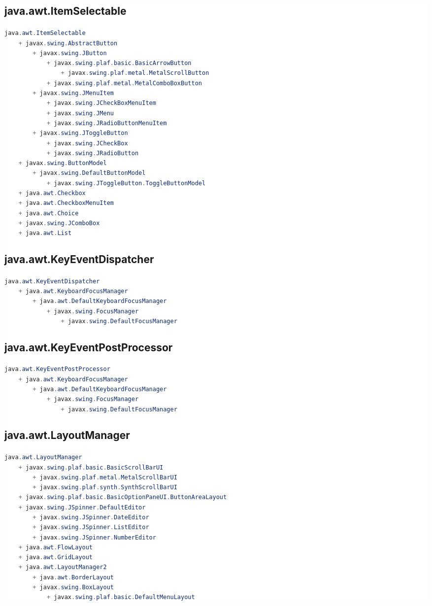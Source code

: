 ## java.awt.ItemSelectable

```java
java.awt.ItemSelectable
    + javax.swing.AbstractButton
        + javax.swing.JButton
            + javax.swing.plaf.basic.BasicArrowButton
                + javax.swing.plaf.metal.MetalScrollButton
            + javax.swing.plaf.metal.MetalComboBoxButton
        + javax.swing.JMenuItem
            + javax.swing.JCheckBoxMenuItem
            + javax.swing.JMenu
            + javax.swing.JRadioButtonMenuItem
        + javax.swing.JToggleButton
            + javax.swing.JCheckBox
            + javax.swing.JRadioButton
    + javax.swing.ButtonModel
        + javax.swing.DefaultButtonModel
            + javax.swing.JToggleButton.ToggleButtonModel
    + java.awt.Checkbox
    + java.awt.CheckboxMenuItem
    + java.awt.Choice
    + javax.swing.JComboBox
    + java.awt.List
```

## java.awt.KeyEventDispatcher

```java
java.awt.KeyEventDispatcher
    + java.awt.KeyboardFocusManager
        + java.awt.DefaultKeyboardFocusManager
            + javax.swing.FocusManager
                + javax.swing.DefaultFocusManager
```

## java.awt.KeyEventPostProcessor

```java
java.awt.KeyEventPostProcessor
    + java.awt.KeyboardFocusManager
        + java.awt.DefaultKeyboardFocusManager
            + javax.swing.FocusManager
                + javax.swing.DefaultFocusManager
```

## java.awt.LayoutManager

```java
java.awt.LayoutManager
    + javax.swing.plaf.basic.BasicScrollBarUI
        + javax.swing.plaf.metal.MetalScrollBarUI
        + javax.swing.plaf.synth.SynthScrollBarUI
    + javax.swing.plaf.basic.BasicOptionPaneUI.ButtonAreaLayout
    + javax.swing.JSpinner.DefaultEditor
        + javax.swing.JSpinner.DateEditor
        + javax.swing.JSpinner.ListEditor
        + javax.swing.JSpinner.NumberEditor
    + java.awt.FlowLayout
    + java.awt.GridLayout
    + java.awt.LayoutManager2
        + java.awt.BorderLayout
        + javax.swing.BoxLayout
            + javax.swing.plaf.basic.DefaultMenuLayout
```